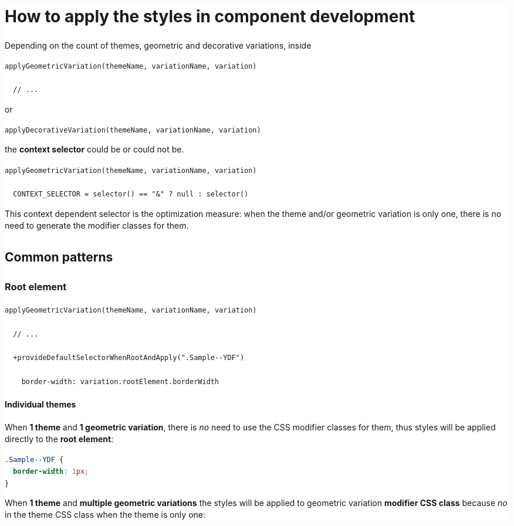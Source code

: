 # How to apply the styles in component development

Depending on the count of themes, geometric and decorative variations, inside 

```stylus
applyGeometricVariation(themeName, variationName, variation)

  // ...
```

or

```stylus
applyDecorativeVariation(themeName, variationName, variation)
```

the **context selector** could be or could not be.

```stylus
applyGeometricVariation(themeName, variationName, variation)

  CONTEXT_SELECTOR = selector() == "&" ? null : selector()
```

This context dependent selector is the optimization measure: when the theme and/or geometric variation is only one,
  there is no need to generate the modifier classes for them.


## Common patterns

### Root element

```stylus
applyGeometricVariation(themeName, variationName, variation)

  // ...

  +provideDefaultSelectorWhenRootAndApply(".Sample--YDF")

    border-width: variation.rootElement.borderWidth
```

#### Individual themes

When **1 theme** and **1 geometric variation**, there is _no_ need to use the CSS modifier classes for them, thus
  styles will be applied directly to the **root element**:

```css
.Sample--YDF {
  border-width: 1px;
}
```

When **1 theme** and **multiple geometric variations** the styles will be applied to geometric variation
  **modifier CSS class** because _no_ in the theme CSS class when the theme is only one:

